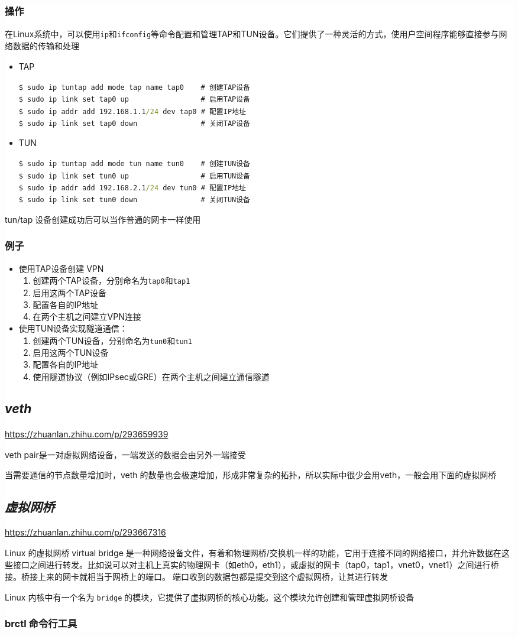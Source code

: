 ### 操作

在Linux系统中，可以使用`ip`和`ifconfig`等命令配置和管理TAP和TUN设备。它们提供了一种灵活的方式，使用户空间程序能够直接参与网络数据的传输和处理

* TAP

  ```cmd
  $ sudo ip tuntap add mode tap name tap0    # 创建TAP设备
  $ sudo ip link set tap0 up                 # 启用TAP设备
  $ sudo ip addr add 192.168.1.1/24 dev tap0 # 配置IP地址
  $ sudo ip link set tap0 down               # 关闭TAP设备
  ```

* TUN

  ```cmd
  $ sudo ip tuntap add mode tun name tun0    # 创建TUN设备
  $ sudo ip link set tun0 up                 # 启用TUN设备
  $ sudo ip addr add 192.168.2.1/24 dev tun0 # 配置IP地址
  $ sudo ip link set tun0 down               # 关闭TUN设备
  ```

tun/tap 设备创建成功后可以当作普通的网卡一样使用

### 例子

* 使用TAP设备创建 VPN
  1. 创建两个TAP设备，分别命名为`tap0`和`tap1`
  2. 启用这两个TAP设备
  3. 配置各自的IP地址
  4. 在两个主机之间建立VPN连接
* 使用TUN设备实现隧道通信：
  1. 创建两个TUN设备，分别命名为`tun0`和`tun1`
  2. 启用这两个TUN设备
  3. 配置各自的IP地址
  4. 使用隧道协议（例如IPsec或GRE）在两个主机之间建立通信隧道

## *veth*

https://zhuanlan.zhihu.com/p/293659939

veth pair是一对虚拟网络设备，一端发送的数据会由另外一端接受

当需要通信的节点数量增加时，veth 的数量也会极速增加，形成非常复杂的拓扑，所以实际中很少会用veth，一般会用下面的虚拟网桥

## *虚拟网桥*

https://zhuanlan.zhihu.com/p/293667316

Linux 的虚拟网桥 virtual bridge 是一种网络设备文件，有着和物理网桥/交换机一样的功能，它用于连接不同的网络接口，并允许数据在这些接口之间进行转发。比如说可以对主机上真实的物理网卡（如eth0，eth1），或虚拟的网卡（tap0，tap1，vnet0，vnet1）之间进行桥接。桥接上来的网卡就相当于网桥上的端口。 端口收到的数据包都是提交到这个虚拟网桥，让其进行转发

Linux 内核中有一个名为 `bridge` 的模块，它提供了虚拟网桥的核心功能。这个模块允许创建和管理虚拟网桥设备

### brctl 命令行工具
